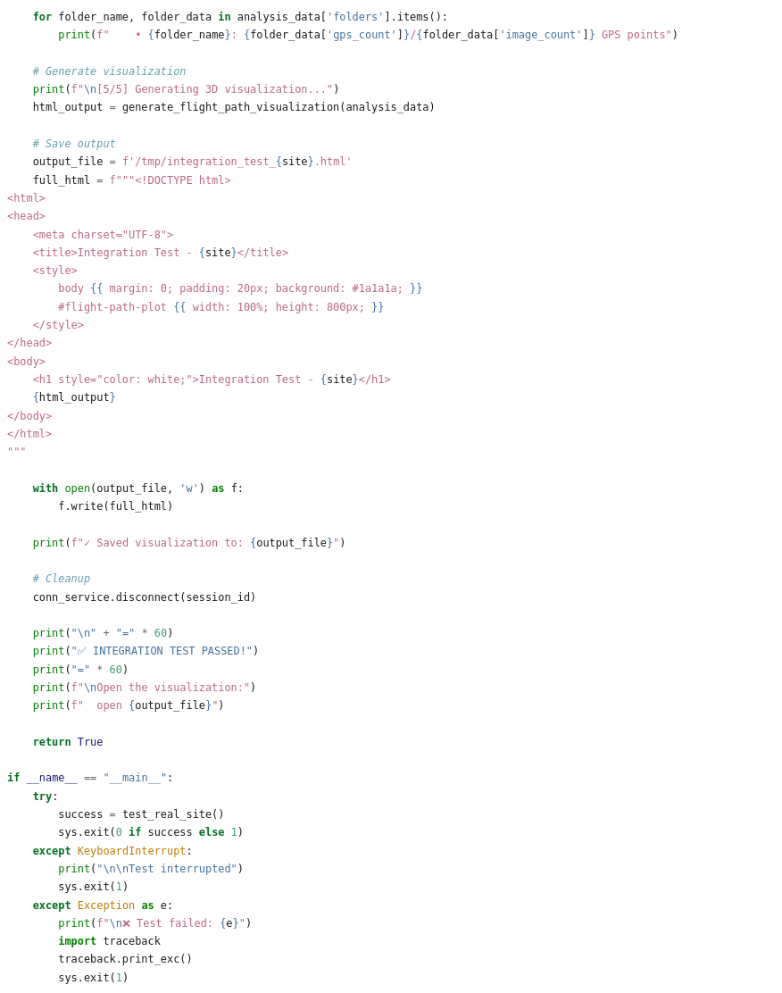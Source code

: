 ```python
    for folder_name, folder_data in analysis_data['folders'].items():
        print(f"    • {folder_name}: {folder_data['gps_count']}/{folder_data['image_count']} GPS points")

    # Generate visualization
    print(f"\n[5/5] Generating 3D visualization...")
    html_output = generate_flight_path_visualization(analysis_data)

    # Save output
    output_file = f'/tmp/integration_test_{site}.html'
    full_html = f"""<!DOCTYPE html>
<html>
<head>
    <meta charset="UTF-8">
    <title>Integration Test - {site}</title>
    <style>
        body {{ margin: 0; padding: 20px; background: #1a1a1a; }}
        #flight-path-plot {{ width: 100%; height: 800px; }}
    </style>
</head>
<body>
    <h1 style="color: white;">Integration Test - {site}</h1>
    {html_output}
</body>
</html>
"""

    with open(output_file, 'w') as f:
        f.write(full_html)

    print(f"✓ Saved visualization to: {output_file}")

    # Cleanup
    conn_service.disconnect(session_id)

    print("\n" + "=" * 60)
    print("✅ INTEGRATION TEST PASSED!")
    print("=" * 60)
    print(f"\nOpen the visualization:")
    print(f"  open {output_file}")

    return True

if __name__ == "__main__":
    try:
        success = test_real_site()
        sys.exit(0 if success else 1)
    except KeyboardInterrupt:
        print("\n\nTest interrupted")
        sys.exit(1)
    except Exception as e:
        print(f"\n❌ Test failed: {e}")
        import traceback
        traceback.print_exc()
        sys.exit(1)
```
